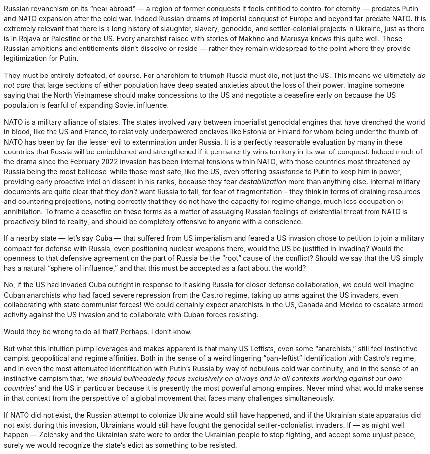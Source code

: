 <p><span style="font-weight: 400;">Russian revanchism on its “near abroad” — a region of former conquests it feels entitled to control for eternity — predates Putin and NATO expansion after the cold war. Indeed Russian dreams of imperial conquest of Europe and beyond far predate NATO. It is extremely relevant that there is a long history of slaughter, slavery, genocide, and settler-colonial projects in Ukraine, just as there is in Rojava or Palestine or the US. Every anarchist raised with stories of Makhno and Marusya knows this quite well. These Russian ambitions and entitlements didn’t dissolve or reside — rather they remain widespread to the point where they provide legitimization for Putin.</span></p>
<p><span style="font-weight: 400;">They must be entirely defeated, of course. For anarchism to triumph Russia must die, not just the US. This means we ultimately </span><i><span style="font-weight: 400;">do not care</span></i><span style="font-weight: 400;"> that large sections of either population have deep seated anxieties about the loss of their power. Imagine someone saying that the North Vietnamese should make concessions to the US and negotiate a ceasefire early on because the US population is fearful of expanding Soviet influence.</span></p>
<p><span style="font-weight: 400;">NATO is a military alliance of states. The states involved vary between imperialist genocidal engines that have drenched the world in blood, like the US and France, to relatively underpowered enclaves like Estonia or Finland for whom being under the thumb of NATO has been by far the lesser evil to extermination under Russia. It is a perfectly reasonable evaluation by many in these countries that Russia will be emboldened and strengthened if it permanently wins territory in its war of conquest. Indeed much of the drama since the February 2022 invasion has been internal tensions within NATO, with those countries most threatened by Russia being the most bellicose, while those most safe, like the US, even offering </span><i><span style="font-weight: 400;">assistance </span></i><span style="font-weight: 400;">to Putin to keep him in power, providing early proactive intel on dissent in his ranks, because they fear </span><i><span style="font-weight: 400;">destabilization </span></i><span style="font-weight: 400;">more than anything else. Internal military documents are quite clear that they </span><i><span style="font-weight: 400;">don’t </span></i><span style="font-weight: 400;">want Russia to fall, for fear of fragmentation – they think in terms of draining resources and countering projections, noting correctly that they do not have the capacity for regime change, much less occupation or annihilation. To frame a ceasefire on these terms as a matter of assuaging Russian feelings of existential threat from NATO is proactively blind to reality, and should be completely offensive to anyone with a conscience.</span></p>
<p><span style="font-weight: 400;">If a nearby state — let’s say Cuba — that suffered from US imperialism and feared a US invasion chose to petition to join a military compact for defense with Russia, even positioning nuclear weapons there, would the US be justified in invading? Would the openness to that defensive agreement on the part of Russia be the “root” cause of the conflict? Should we say that the US simply has a natural “sphere of influence,” and that this must be accepted as a fact about the world?</span></p>
<p><span style="font-weight: 400;">No, if the US had invaded Cuba outright in response to it asking Russia for closer defense collaboration, we could well imagine Cuban anarchists who had faced severe repression from the Castro regime, taking up arms against the US invaders, even collaborating with state communist forces! We could certainly expect anarchists in the US, Canada and Mexico to escalate armed activity against the US invasion and to collaborate with Cuban forces resisting.</span></p>
<p><span style="font-weight: 400;">Would they be wrong to do all that? Perhaps. I don’t know.</span></p>
<p><span style="font-weight: 400;">But what this intuition pump leverages and makes apparent is that many US Leftists, even some “anarchists,” still feel instinctive campist geopolitical and regime affinities. Both in the sense of a weird lingering “pan-leftist” identification with Castro’s regime, and in even the most attenuated identification with Putin’s Russia by way of nebulous cold war continuity, and in the sense of an instinctive campism that, </span><i><span style="font-weight: 400;">‘we should bullheadedly focus exclusively on always and in all contexts working against our own countries’</span></i><span style="font-weight: 400;"> and the US in particular because it is presently the most powerful among empires. Never mind what would make sense in that context from the perspective of a global movement that faces many challenges simultaneously.</span></p>
<p><span style="font-weight: 400;">If NATO did not exist, the Russian attempt to colonize Ukraine would still have happened, and if the Ukrainian state apparatus did not exist during this invasion, Ukrainians would still have fought the genocidal settler-colonialist invaders. If — as might well happen — Zelensky and the Ukrainian state were to order the Ukrainian people to stop fighting, and accept some unjust peace, surely we would recognize the state’s edict as something to be resisted.</span></p>